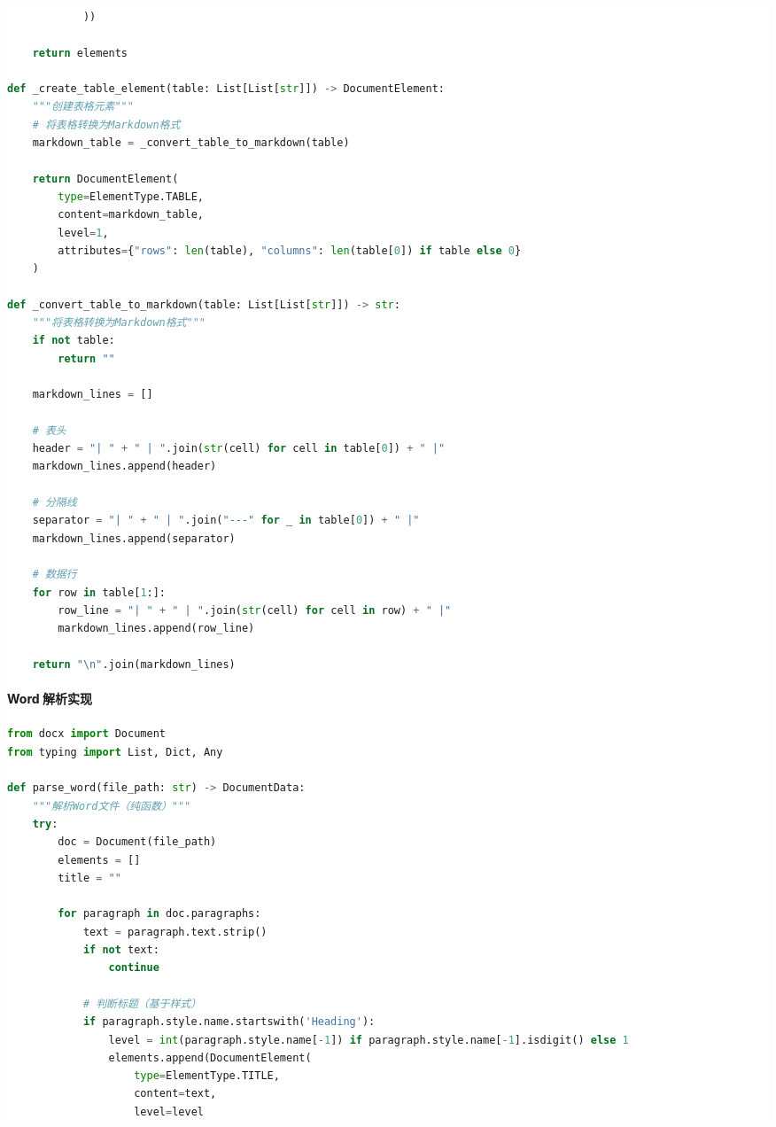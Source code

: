 ```python
            ))
    
    return elements

def _create_table_element(table: List[List[str]]) -> DocumentElement:
    """创建表格元素"""
    # 将表格转换为Markdown格式
    markdown_table = _convert_table_to_markdown(table)
    
    return DocumentElement(
        type=ElementType.TABLE,
        content=markdown_table,
        level=1,
        attributes={"rows": len(table), "columns": len(table[0]) if table else 0}
    )

def _convert_table_to_markdown(table: List[List[str]]) -> str:
    """将表格转换为Markdown格式"""
    if not table:
        return ""
    
    markdown_lines = []
    
    # 表头
    header = "| " + " | ".join(str(cell) for cell in table[0]) + " |"
    markdown_lines.append(header)
    
    # 分隔线
    separator = "| " + " | ".join("---" for _ in table[0]) + " |"
    markdown_lines.append(separator)
    
    # 数据行
    for row in table[1:]:
        row_line = "| " + " | ".join(str(cell) for cell in row) + " |"
        markdown_lines.append(row_line)
    
    return "\n".join(markdown_lines)
```

#### Word 解析实现

```python
from docx import Document
from typing import List, Dict, Any

def parse_word(file_path: str) -> DocumentData:
    """解析Word文件（纯函数）"""
    try:
        doc = Document(file_path)
        elements = []
        title = ""
        
        for paragraph in doc.paragraphs:
            text = paragraph.text.strip()
            if not text:
                continue
            
            # 判断标题（基于样式）
            if paragraph.style.name.startswith('Heading'):
                level = int(paragraph.style.name[-1]) if paragraph.style.name[-1].isdigit() else 1
                elements.append(DocumentElement(
                    type=ElementType.TITLE,
                    content=text,
                    level=level
```
